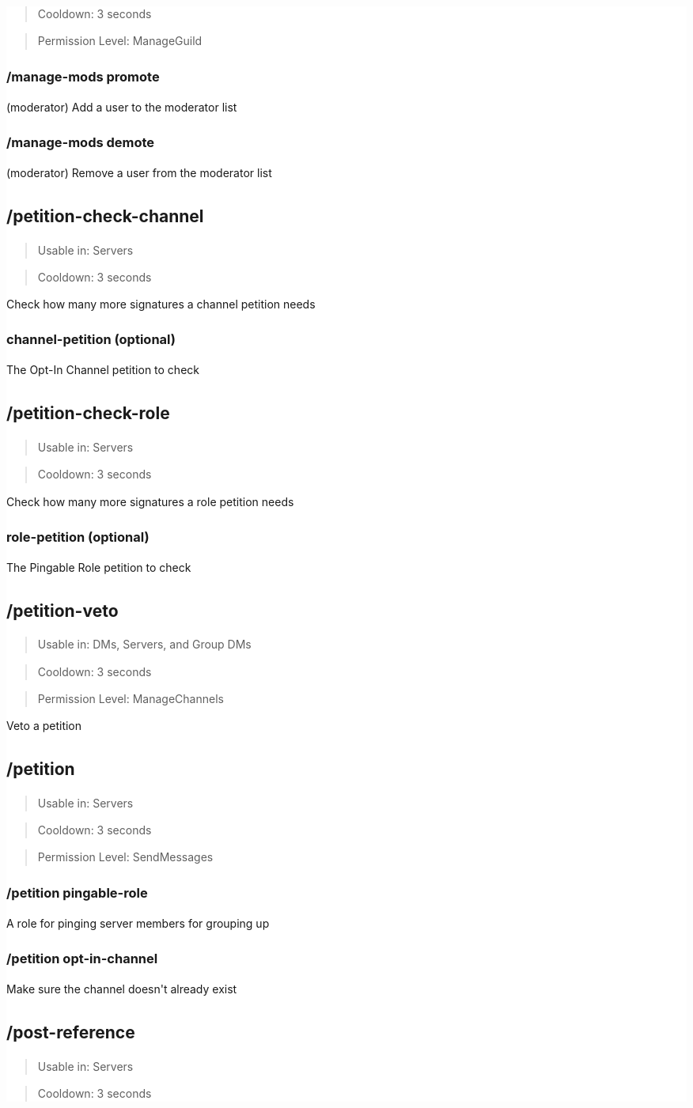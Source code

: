 > Cooldown: 3 seconds

> Permission Level: ManageGuild

### /manage-mods promote
(moderator) Add a user to the moderator list
### /manage-mods demote
(moderator) Remove a user from the moderator list
## /petition-check-channel
> Usable in: Servers

> Cooldown: 3 seconds

Check how many more signatures a channel petition needs
### channel-petition (optional)
The Opt-In Channel petition to check
## /petition-check-role
> Usable in: Servers

> Cooldown: 3 seconds

Check how many more signatures a role petition needs
### role-petition (optional)
The Pingable Role petition to check
## /petition-veto
> Usable in: DMs, Servers, and Group DMs

> Cooldown: 3 seconds

> Permission Level: ManageChannels

Veto a petition
## /petition
> Usable in: Servers

> Cooldown: 3 seconds

> Permission Level: SendMessages

### /petition pingable-role
A role for pinging server members for grouping up
### /petition opt-in-channel
Make sure the channel doesn't already exist
## /post-reference
> Usable in: Servers

> Cooldown: 3 seconds
